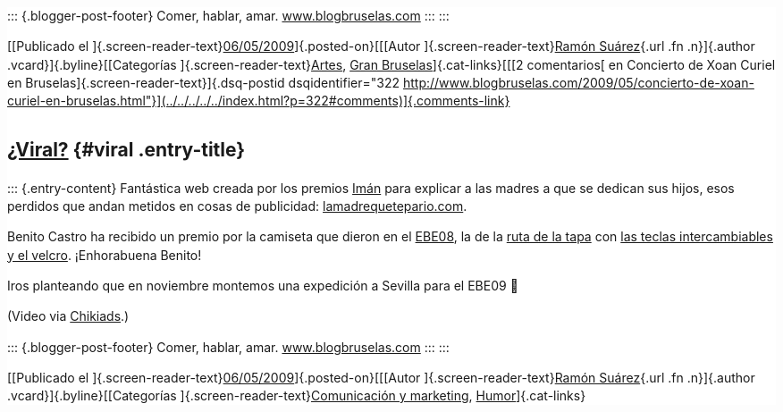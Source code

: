 ::: {.blogger-post-footer}
Comer, hablar, amar. www.blogbruselas.com
:::
:::

[[Publicado el
]{.screen-reader-text}[06/05/2009](../../../../../index.html?p=322)]{.posted-on}[[[Autor
]{.screen-reader-text}[Ramón
Suárez](../../../../2010/04/30/index.html?author=2){.url .fn
.n}]{.author .vcard}]{.byline}[[Categorías
]{.screen-reader-text}[Artes](../../../../category/artes/index.html),
[Gran
Bruselas](../../../../category/gran-bruselas/index.html)]{.cat-links}[[[2
comentarios[ en Concierto de Xoan Curiel en
Bruselas]{.screen-reader-text}]{.dsq-postid
dsqidentifier="322 http://www.blogbruselas.com/2009/05/concierto-de-xoan-curiel-en-bruselas.html"}](../../../../../index.html?p=322#comments)]{.comments-link}

[¿Viral?](../../../../../index.html?p=321) {#viral .entry-title}
------------------------------------------

::: {.entry-content}
Fantástica web creada por los premios
[Imán](http://www.premiosiman.org/) para explicar a las madres a que se
dedican sus hijos, esos perdidos que andan metidos en cosas de
publicidad:
[lamadrequetepario.com](http://www.lamadrequetepario.com/home.html).

Benito Castro ha recibido un premio por la camiseta que dieron en el
[EBE08](http://www.blogbruselas.com/2008/11/evento-blog-08-la-conexin-bruselas.html),
la de la [ruta de la
tapa](http://www.flickr.com/photos/dark_imp666/3027065001/in/set-72157609006699387/)
con [las teclas intercambiables y el
velcro](http://www.flickr.com/photos/bioxid/3272802946/&usg=__8i176stnbZ6bUVyL8PYqudci6ok=&h=500&w=333&sz=77&hl=en&start=2&sig2=I0COteB04y7GNV9ygpCZFg&um=1&tbnid=8Kth8XCbyusqKM:&tbnh=130&tbnw=87&prev=/images%3Fq%3Dcamiseta%2Bebe08%26hl%3Den%26safe%3Doff%26client%3Dfirefox-a%26rls%3Dcom.ubuntu:en-US:unofficial%26sa%3DG%26um%3D1&ei=QXABSo_pEMTt_AbFq9zUBA).
¡Enhorabuena Benito!

Iros planteando que en noviembre montemos una expedición a Sevilla para
el EBE09 🙂

(Video via
[Chikiads](http://ads.chiquiworld.com/2009/04/28/premios-iman/).)

::: {.blogger-post-footer}
Comer, hablar, amar. www.blogbruselas.com
:::
:::

[[Publicado el
]{.screen-reader-text}[06/05/2009](../../../../../index.html?p=321)]{.posted-on}[[[Autor
]{.screen-reader-text}[Ramón
Suárez](../../../../2010/04/30/index.html?author=2){.url .fn
.n}]{.author .vcard}]{.byline}[[Categorías
]{.screen-reader-text}[Comunicación y
marketing](../../../../category/comunicacion-y-marketing/index.html),
[Humor](../../../../category/humor/index.html)]{.cat-links}
